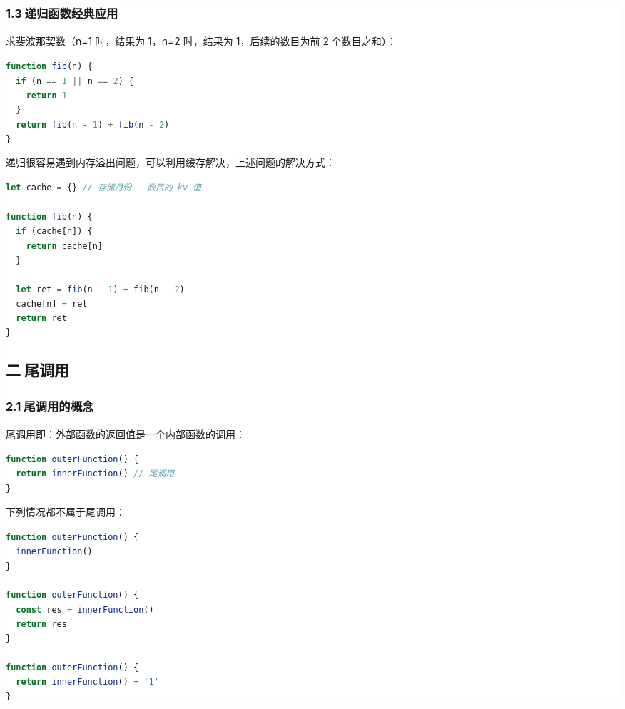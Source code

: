 ### 1.3 递归函数经典应用

求斐波那契数（n=1 时，结果为 1，n=2 时，结果为 1，后续的数目为前 2 个数目之和）：

```js
function fib(n) {
  if (n == 1 || n == 2) {
    return 1
  }
  return fib(n - 1) + fib(n - 2)
}
```

递归很容易遇到内存溢出问题，可以利用缓存解决，上述问题的解决方式：

```js
let cache = {} // 存储月份 - 数目的 kv 值

function fib(n) {
  if (cache[n]) {
    return cache[n]
  }

  let ret = fib(n - 1) + fib(n - 2)
  cache[n] = ret
  return ret
}
```

## 二 尾调用

### 2.1 尾调用的概念

尾调用即：外部函数的返回值是一个内部函数的调用：

```js
function outerFunction() {
  return innerFunction() // 尾调用
}
```

下列情况都不属于尾调用：

```js
function outerFunction() {
  innerFunction()
}

function outerFunction() {
  const res = innerFunction()
  return res
}

function outerFunction() {
  return innerFunction() + '1'
}
```
